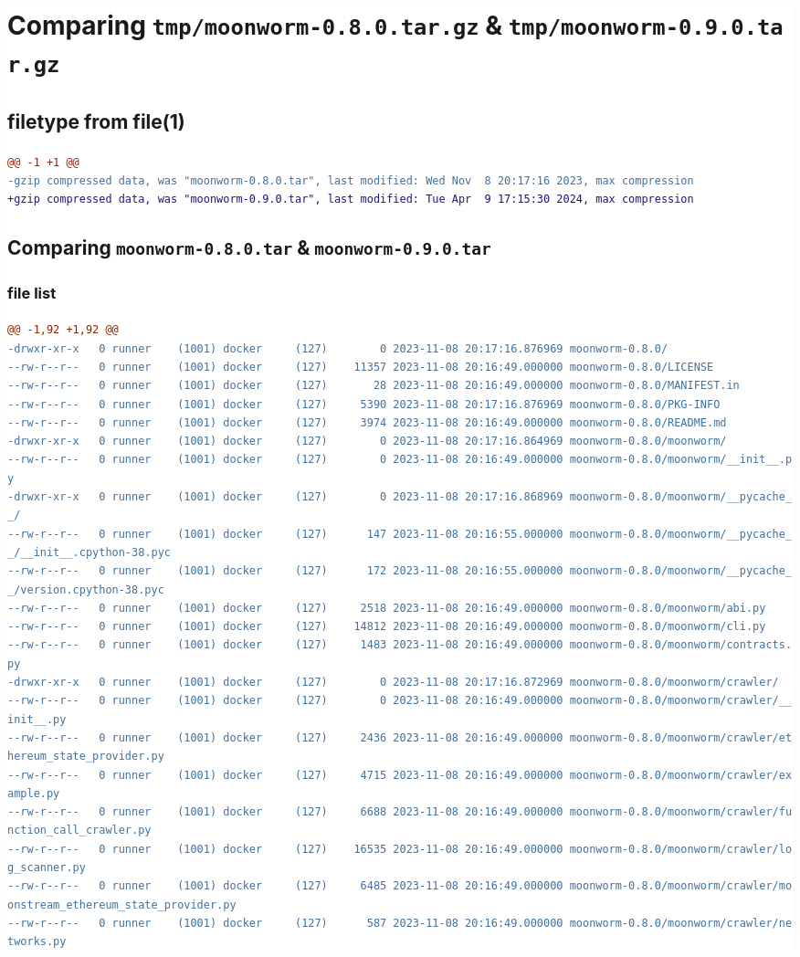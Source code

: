 # Comparing `tmp/moonworm-0.8.0.tar.gz` & `tmp/moonworm-0.9.0.tar.gz`

## filetype from file(1)

```diff
@@ -1 +1 @@
-gzip compressed data, was "moonworm-0.8.0.tar", last modified: Wed Nov  8 20:17:16 2023, max compression
+gzip compressed data, was "moonworm-0.9.0.tar", last modified: Tue Apr  9 17:15:30 2024, max compression
```

## Comparing `moonworm-0.8.0.tar` & `moonworm-0.9.0.tar`

### file list

```diff
@@ -1,92 +1,92 @@
-drwxr-xr-x   0 runner    (1001) docker     (127)        0 2023-11-08 20:17:16.876969 moonworm-0.8.0/
--rw-r--r--   0 runner    (1001) docker     (127)    11357 2023-11-08 20:16:49.000000 moonworm-0.8.0/LICENSE
--rw-r--r--   0 runner    (1001) docker     (127)       28 2023-11-08 20:16:49.000000 moonworm-0.8.0/MANIFEST.in
--rw-r--r--   0 runner    (1001) docker     (127)     5390 2023-11-08 20:17:16.876969 moonworm-0.8.0/PKG-INFO
--rw-r--r--   0 runner    (1001) docker     (127)     3974 2023-11-08 20:16:49.000000 moonworm-0.8.0/README.md
-drwxr-xr-x   0 runner    (1001) docker     (127)        0 2023-11-08 20:17:16.864969 moonworm-0.8.0/moonworm/
--rw-r--r--   0 runner    (1001) docker     (127)        0 2023-11-08 20:16:49.000000 moonworm-0.8.0/moonworm/__init__.py
-drwxr-xr-x   0 runner    (1001) docker     (127)        0 2023-11-08 20:17:16.868969 moonworm-0.8.0/moonworm/__pycache__/
--rw-r--r--   0 runner    (1001) docker     (127)      147 2023-11-08 20:16:55.000000 moonworm-0.8.0/moonworm/__pycache__/__init__.cpython-38.pyc
--rw-r--r--   0 runner    (1001) docker     (127)      172 2023-11-08 20:16:55.000000 moonworm-0.8.0/moonworm/__pycache__/version.cpython-38.pyc
--rw-r--r--   0 runner    (1001) docker     (127)     2518 2023-11-08 20:16:49.000000 moonworm-0.8.0/moonworm/abi.py
--rw-r--r--   0 runner    (1001) docker     (127)    14812 2023-11-08 20:16:49.000000 moonworm-0.8.0/moonworm/cli.py
--rw-r--r--   0 runner    (1001) docker     (127)     1483 2023-11-08 20:16:49.000000 moonworm-0.8.0/moonworm/contracts.py
-drwxr-xr-x   0 runner    (1001) docker     (127)        0 2023-11-08 20:17:16.872969 moonworm-0.8.0/moonworm/crawler/
--rw-r--r--   0 runner    (1001) docker     (127)        0 2023-11-08 20:16:49.000000 moonworm-0.8.0/moonworm/crawler/__init__.py
--rw-r--r--   0 runner    (1001) docker     (127)     2436 2023-11-08 20:16:49.000000 moonworm-0.8.0/moonworm/crawler/ethereum_state_provider.py
--rw-r--r--   0 runner    (1001) docker     (127)     4715 2023-11-08 20:16:49.000000 moonworm-0.8.0/moonworm/crawler/example.py
--rw-r--r--   0 runner    (1001) docker     (127)     6688 2023-11-08 20:16:49.000000 moonworm-0.8.0/moonworm/crawler/function_call_crawler.py
--rw-r--r--   0 runner    (1001) docker     (127)    16535 2023-11-08 20:16:49.000000 moonworm-0.8.0/moonworm/crawler/log_scanner.py
--rw-r--r--   0 runner    (1001) docker     (127)     6485 2023-11-08 20:16:49.000000 moonworm-0.8.0/moonworm/crawler/moonstream_ethereum_state_provider.py
--rw-r--r--   0 runner    (1001) docker     (127)      587 2023-11-08 20:16:49.000000 moonworm-0.8.0/moonworm/crawler/networks.py
```